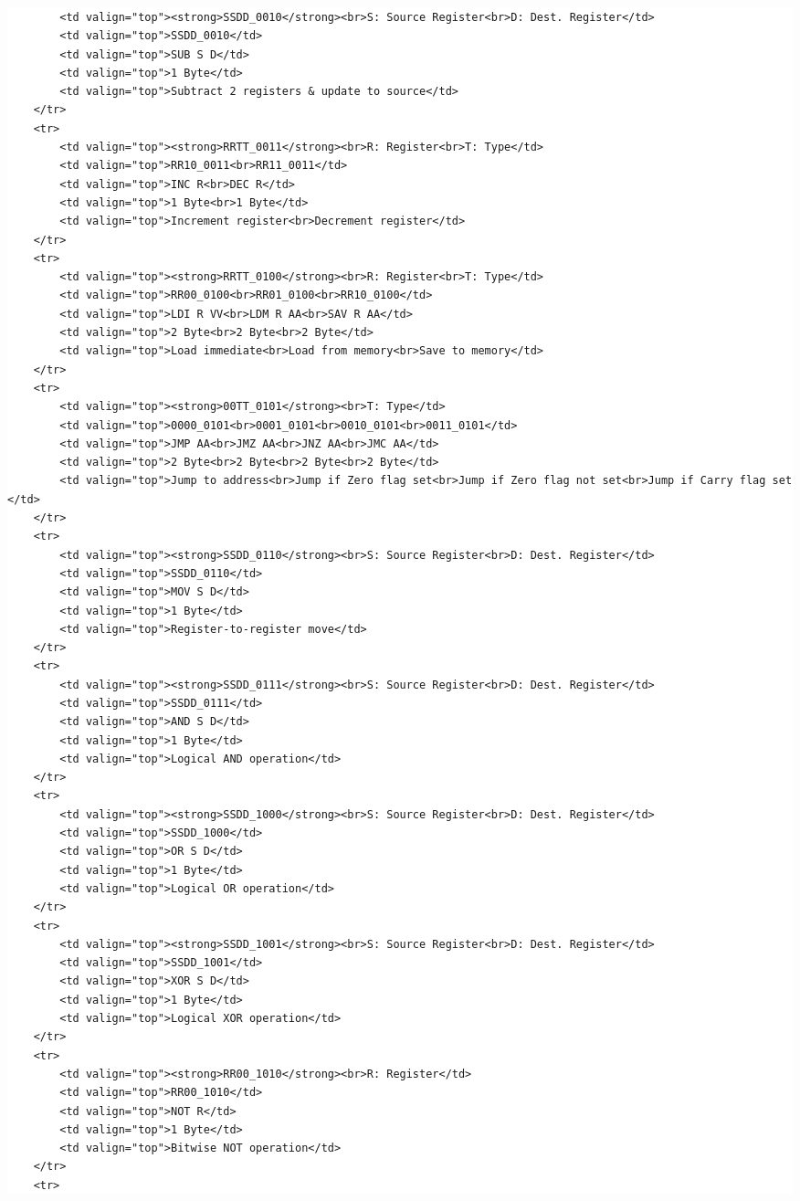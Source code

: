             <td valign="top"><strong>SSDD_0010</strong><br>S: Source Register<br>D: Dest. Register</td>
            <td valign="top">SSDD_0010</td>
            <td valign="top">SUB S D</td>
            <td valign="top">1 Byte</td>
            <td valign="top">Subtract 2 registers & update to source</td>
        </tr>
        <tr>
            <td valign="top"><strong>RRTT_0011</strong><br>R: Register<br>T: Type</td>
            <td valign="top">RR10_0011<br>RR11_0011</td>
            <td valign="top">INC R<br>DEC R</td>
            <td valign="top">1 Byte<br>1 Byte</td>
            <td valign="top">Increment register<br>Decrement register</td>
        </tr>
        <tr>
            <td valign="top"><strong>RRTT_0100</strong><br>R: Register<br>T: Type</td>
            <td valign="top">RR00_0100<br>RR01_0100<br>RR10_0100</td>
            <td valign="top">LDI R VV<br>LDM R AA<br>SAV R AA</td>
            <td valign="top">2 Byte<br>2 Byte<br>2 Byte</td>
            <td valign="top">Load immediate<br>Load from memory<br>Save to memory</td>
        </tr>
        <tr>
            <td valign="top"><strong>00TT_0101</strong><br>T: Type</td>
            <td valign="top">0000_0101<br>0001_0101<br>0010_0101<br>0011_0101</td>
            <td valign="top">JMP AA<br>JMZ AA<br>JNZ AA<br>JMC AA</td>
            <td valign="top">2 Byte<br>2 Byte<br>2 Byte<br>2 Byte</td>
            <td valign="top">Jump to address<br>Jump if Zero flag set<br>Jump if Zero flag not set<br>Jump if Carry flag set</td>
        </tr>
        <tr>
            <td valign="top"><strong>SSDD_0110</strong><br>S: Source Register<br>D: Dest. Register</td>
            <td valign="top">SSDD_0110</td>
            <td valign="top">MOV S D</td>
            <td valign="top">1 Byte</td>
            <td valign="top">Register-to-register move</td>
        </tr>
        <tr>
            <td valign="top"><strong>SSDD_0111</strong><br>S: Source Register<br>D: Dest. Register</td>
            <td valign="top">SSDD_0111</td>
            <td valign="top">AND S D</td>
            <td valign="top">1 Byte</td>
            <td valign="top">Logical AND operation</td>
        </tr>
        <tr>
            <td valign="top"><strong>SSDD_1000</strong><br>S: Source Register<br>D: Dest. Register</td>
            <td valign="top">SSDD_1000</td>
            <td valign="top">OR S D</td>
            <td valign="top">1 Byte</td>
            <td valign="top">Logical OR operation</td>
        </tr>
        <tr>
            <td valign="top"><strong>SSDD_1001</strong><br>S: Source Register<br>D: Dest. Register</td>
            <td valign="top">SSDD_1001</td>
            <td valign="top">XOR S D</td>
            <td valign="top">1 Byte</td>
            <td valign="top">Logical XOR operation</td>
        </tr>
        <tr>
            <td valign="top"><strong>RR00_1010</strong><br>R: Register</td>
            <td valign="top">RR00_1010</td>
            <td valign="top">NOT R</td>
            <td valign="top">1 Byte</td>
            <td valign="top">Bitwise NOT operation</td>
        </tr>
        <tr>